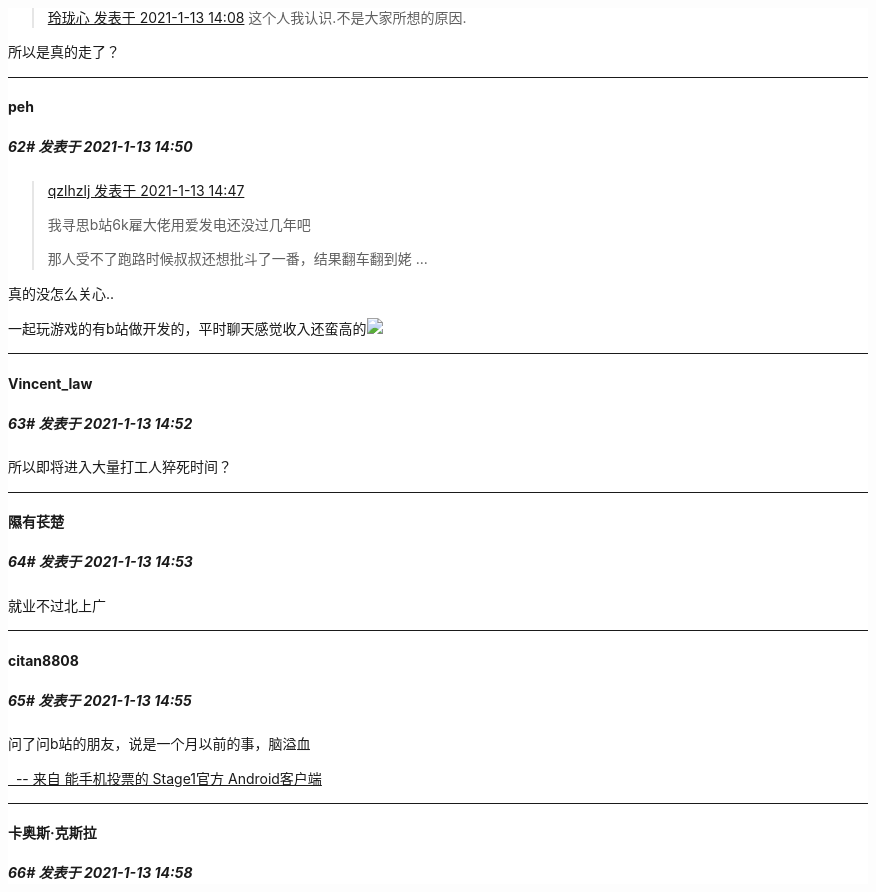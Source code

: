 
<blockquote><a href="httphttps://bbs.saraba1st.com/2b/forum.php?mod=redirect&amp;goto=findpost&amp;pid=50022113&amp;ptid=1982602" target="_blank">玲珑心 发表于 2021-1-13 14:08</a>
 这个人我认识.不是大家所想的原因.</blockquote>
所以是真的走了？


-----

####  peh  
##### 62#       发表于 2021-1-13 14:50


<blockquote><a href="httphttps://bbs.saraba1st.com/2b/forum.php?mod=redirect&amp;goto=findpost&amp;pid=50022500&amp;ptid=1982602" target="_blank">qzlhzlj 发表于 2021-1-13 14:47</a>

我寻思b站6k雇大佬用爱发电还没过几年吧

那人受不了跑路时候叔叔还想批斗了一番，结果翻车翻到姥 ...</blockquote>
真的没怎么关心..

一起玩游戏的有b站做开发的，平时聊天感觉收入还蛮高的<img src="https://static.saraba1st.com/image/smiley/face2017/068.png" referrerpolicy="no-referrer">


-----

####  Vincent_law  
##### 63#       发表于 2021-1-13 14:52


所以即将进入大量打工人猝死时间？


-----

####  隰有苌楚  
##### 64#       发表于 2021-1-13 14:53


就业不过北上广


-----

####  citan8808  
##### 65#       发表于 2021-1-13 14:55


问了问b站的朋友，说是一个月以前的事，脑溢血

[  -- 来自 能手机投票的 Stage1官方 Android客户端](https://www.coolapk.com/apk/140634)


-----

####  卡奥斯·克斯拉  
##### 66#       发表于 2021-1-13 14:58

